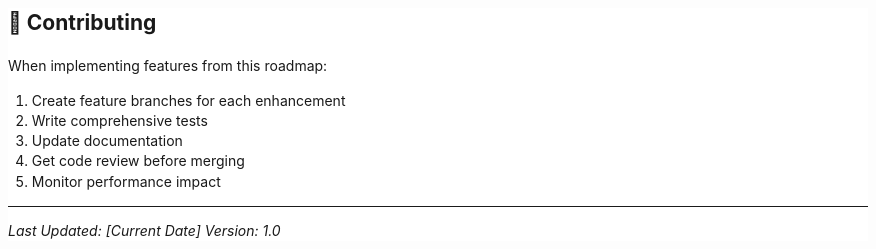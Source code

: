 
## 🤝 **Contributing**

When implementing features from this roadmap:
1. Create feature branches for each enhancement
2. Write comprehensive tests
3. Update documentation
4. Get code review before merging
5. Monitor performance impact

---

*Last Updated: [Current Date]*
*Version: 1.0*

